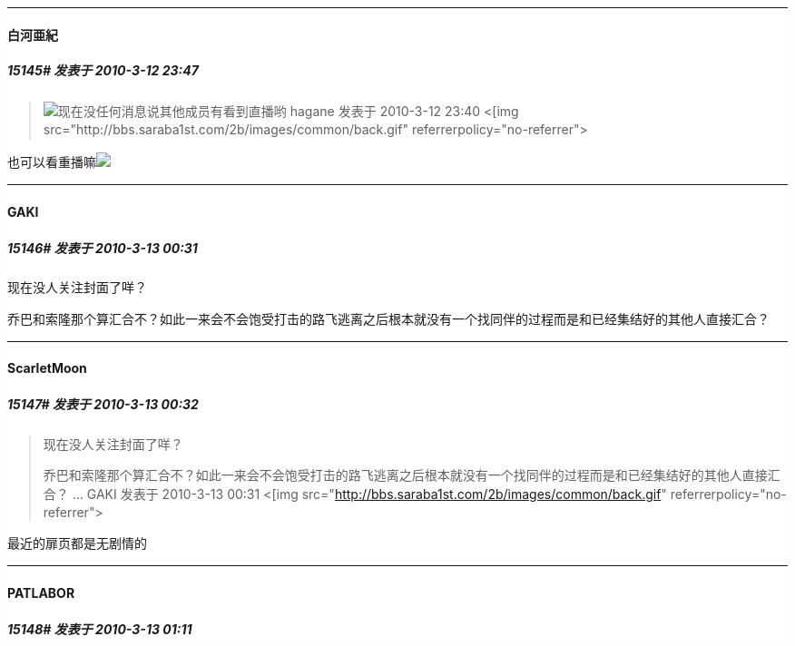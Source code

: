 




-----

####  白河亜紀  
##### 15145#       发表于 2010-3-12 23:47



<blockquote><img src="https://static.saraba1st.com/image/smiley/face/156.jpg" referrerpolicy="no-referrer">现在没任何消息说其他成员有看到直播哟
hagane 发表于 2010-3-12 23:40 <[img src="http://bbs.saraba1st.com/2b/images/common/back.gif" referrerpolicy="no-referrer"></blockquote>
也可以看重播嘛<img src="https://static.saraba1st.com/image/smiley/face/154.gif" referrerpolicy="no-referrer">







-----

####  GAKI  
##### 15146#       发表于 2010-3-13 00:31




现在没人关注封面了咩？

乔巴和索隆那个算汇合不？如此一来会不会饱受打击的路飞逃离之后根本就没有一个找同伴的过程而是和已经集结好的其他人直接汇合？







-----

####  ScarletMoon  
##### 15147#       发表于 2010-3-13 00:32



<blockquote>现在没人关注封面了咩？

乔巴和索隆那个算汇合不？如此一来会不会饱受打击的路飞逃离之后根本就没有一个找同伴的过程而是和已经集结好的其他人直接汇合？ ...
GAKI 发表于 2010-3-13 00:31 <[img src="http://bbs.saraba1st.com/2b/images/common/back.gif" referrerpolicy="no-referrer"></blockquote>
最近的扉页都是无剧情的







-----

####  PATLABOR  
##### 15148#       发表于 2010-3-13 01:11
